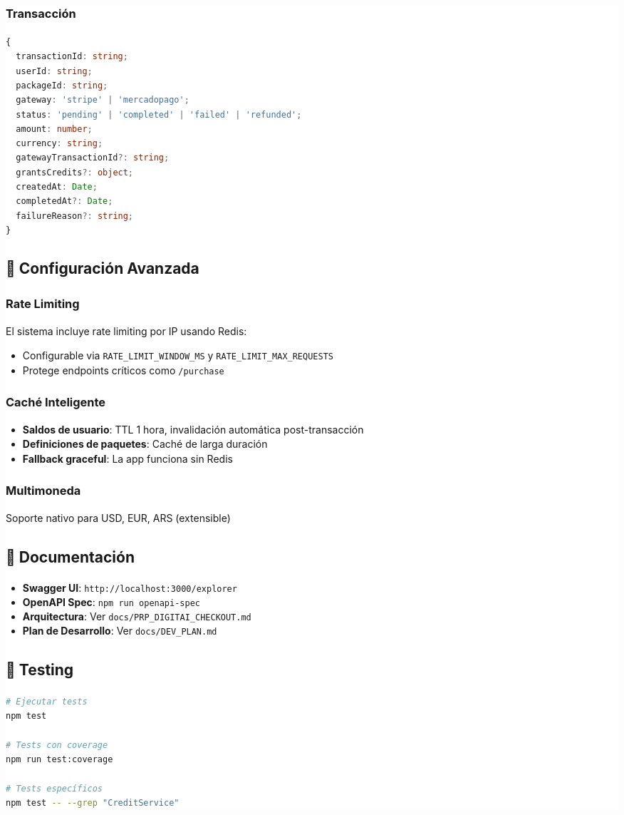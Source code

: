 ### Transacción
```typescript
{
  transactionId: string;
  userId: string;
  packageId: string;
  gateway: 'stripe' | 'mercadopago';
  status: 'pending' | 'completed' | 'failed' | 'refunded';
  amount: number;
  currency: string;
  gatewayTransactionId?: string;
  grantsCredits?: object;
  createdAt: Date;
  completedAt?: Date;
  failureReason?: string;
}
```

## 🔧 Configuración Avanzada

### Rate Limiting
El sistema incluye rate limiting por IP usando Redis:
- Configurable via `RATE_LIMIT_WINDOW_MS` y `RATE_LIMIT_MAX_REQUESTS`
- Protege endpoints críticos como `/purchase`

### Caché Inteligente
- **Saldos de usuario**: TTL 1 hora, invalidación automática post-transacción
- **Definiciones de paquetes**: Caché de larga duración
- **Fallback graceful**: La app funciona sin Redis

### Multimoneda
Soporte nativo para USD, EUR, ARS (extensible)

## 📖 Documentación

- **Swagger UI**: `http://localhost:3000/explorer`
- **OpenAPI Spec**: `npm run openapi-spec`
- **Arquitectura**: Ver `docs/PRP_DIGITAI_CHECKOUT.md`
- **Plan de Desarrollo**: Ver `docs/DEV_PLAN.md`

## 🧪 Testing

```bash
# Ejecutar tests
npm test

# Tests con coverage
npm run test:coverage

# Tests específicos
npm test -- --grep "CreditService"
```
